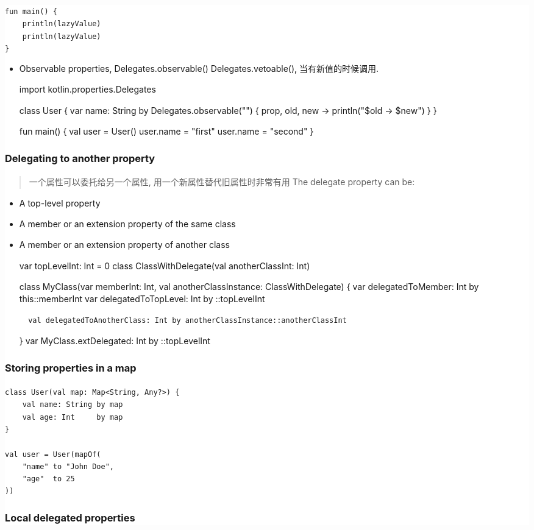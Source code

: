     fun main() {
        println(lazyValue)
        println(lazyValue)
    }

* Observable properties, Delegates.observable() Delegates.vetoable(), 当有新值的时候调用.

    import kotlin.properties.Delegates

    class User {
        var name: String by Delegates.observable("<no name>") {
            prop, old, new ->
            println("$old -> $new")
        }
    }

    fun main() {
        val user = User()
        user.name = "first"
        user.name = "second"
    }

### Delegating to another property

> 一个属性可以委托给另一个属性, 用一个新属性替代旧属性时非常有用
The delegate property can be:
* A top-level property
* A member or an extension property of the same class
* A member or an extension property of another class

    var topLevelInt: Int = 0
    class ClassWithDelegate(val anotherClassInt: Int)

    class MyClass(var memberInt: Int, val anotherClassInstance: ClassWithDelegate) {
        var delegatedToMember: Int by this::memberInt
        var delegatedToTopLevel: Int by ::topLevelInt

        val delegatedToAnotherClass: Int by anotherClassInstance::anotherClassInt
    }
    var MyClass.extDelegated: Int by ::topLevelInt


### Storing properties in a map

    class User(val map: Map<String, Any?>) {
        val name: String by map
        val age: Int     by map
    }

    val user = User(mapOf(
        "name" to "John Doe",
        "age"  to 25
    ))

### Local delegated properties
